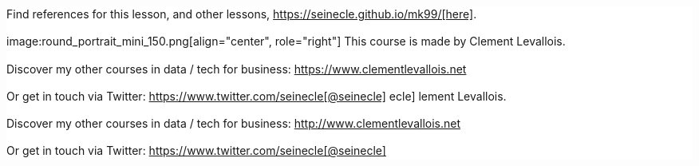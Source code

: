 Find references for this lesson, and other lessons, https://seinecle.github.io/mk99/[here].

image:round_portrait_mini_150.png[align="center", role="right"]
This course is made by Clement Levallois.

Discover my other courses in data / tech for business: https://www.clementlevallois.net

Or get in touch via Twitter: https://www.twitter.com/seinecle[@seinecle]
ecle]
lement Levallois.

Discover my other courses in data / tech for business: http://www.clementlevallois.net

Or get in touch via Twitter: https://www.twitter.com/seinecle[@seinecle]

